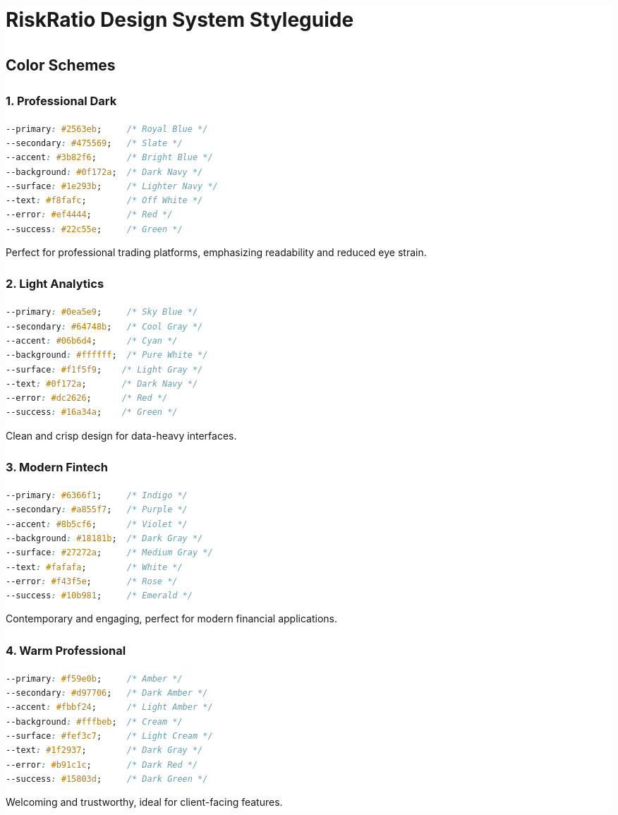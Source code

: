 # RiskRatio Design System Styleguide

## Color Schemes

### 1. Professional Dark
```css
--primary: #2563eb;     /* Royal Blue */
--secondary: #475569;   /* Slate */
--accent: #3b82f6;      /* Bright Blue */
--background: #0f172a;  /* Dark Navy */
--surface: #1e293b;     /* Lighter Navy */
--text: #f8fafc;        /* Off White */
--error: #ef4444;       /* Red */
--success: #22c55e;     /* Green */
```
Perfect for professional trading platforms, emphasizing readability and reduced eye strain.

### 2. Light Analytics
```css
--primary: #0ea5e9;     /* Sky Blue */
--secondary: #64748b;   /* Cool Gray */
--accent: #06b6d4;      /* Cyan */
--background: #ffffff;  /* Pure White */
--surface: #f1f5f9;    /* Light Gray */
--text: #0f172a;       /* Dark Navy */
--error: #dc2626;      /* Red */
--success: #16a34a;    /* Green */
```
Clean and crisp design for data-heavy interfaces.

### 3. Modern Fintech
```css
--primary: #6366f1;     /* Indigo */
--secondary: #a855f7;   /* Purple */
--accent: #8b5cf6;      /* Violet */
--background: #18181b;  /* Dark Gray */
--surface: #27272a;     /* Medium Gray */
--text: #fafafa;        /* White */
--error: #f43f5e;       /* Rose */
--success: #10b981;     /* Emerald */
```
Contemporary and engaging, perfect for modern financial applications.

### 4. Warm Professional
```css
--primary: #f59e0b;     /* Amber */
--secondary: #d97706;   /* Dark Amber */
--accent: #fbbf24;      /* Light Amber */
--background: #fffbeb;  /* Cream */
--surface: #fef3c7;     /* Light Cream */
--text: #1f2937;        /* Dark Gray */
--error: #b91c1c;       /* Dark Red */
--success: #15803d;     /* Dark Green */
```
Welcoming and trustworthy, ideal for client-facing features.
